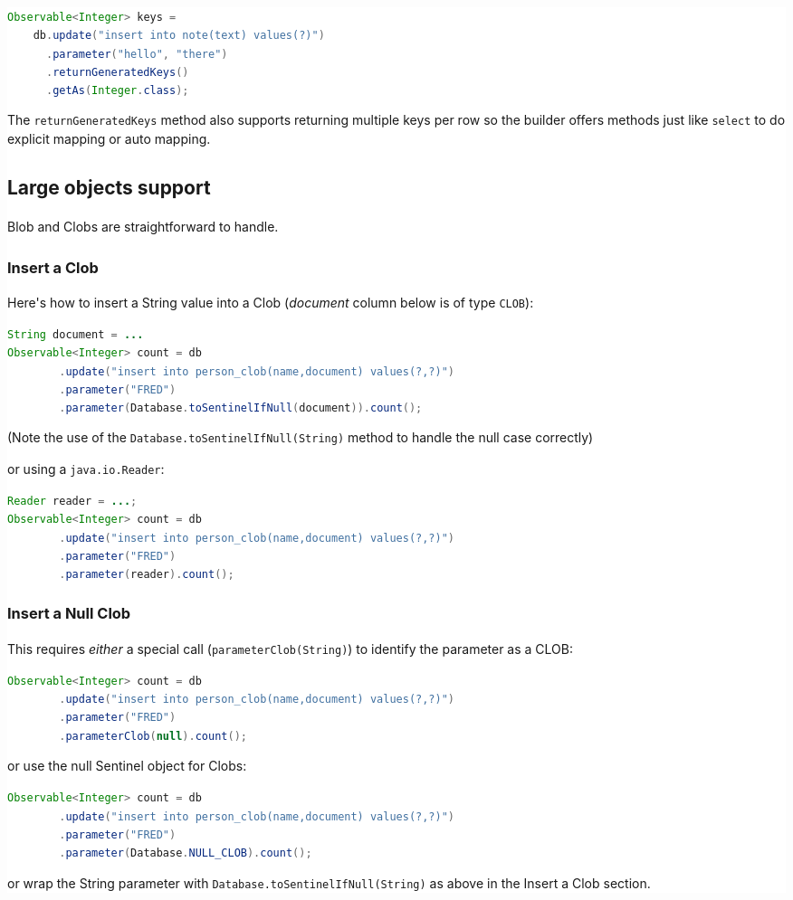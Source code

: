 ```java
Observable<Integer> keys = 
    db.update("insert into note(text) values(?)")
      .parameter("hello", "there")
      .returnGeneratedKeys()
      .getAs(Integer.class);
```

The `returnGeneratedKeys` method also supports returning multiple keys per row so the builder offers methods just like `select` to do explicit mapping or auto mapping.

Large objects support
------------------------------
Blob and Clobs are straightforward to handle.

### Insert a Clob
Here's how to insert a String value into a Clob (*document* column below is of type ```CLOB```):
```java
String document = ...
Observable<Integer> count = db
		.update("insert into person_clob(name,document) values(?,?)")
		.parameter("FRED")
		.parameter(Database.toSentinelIfNull(document)).count();
```
(Note the use of the ```Database.toSentinelIfNull(String)``` method to handle the null case correctly)

or using a ```java.io.Reader```:
```java
Reader reader = ...;
Observable<Integer> count = db
		.update("insert into person_clob(name,document) values(?,?)")
		.parameter("FRED")
		.parameter(reader).count();
```
### Insert a Null Clob
This requires *either* a special call (```parameterClob(String)```) to identify the parameter as a CLOB:
```java
Observable<Integer> count = db
		.update("insert into person_clob(name,document) values(?,?)")
		.parameter("FRED")
		.parameterClob(null).count();
```
or use the null Sentinel object for Clobs:
```java
Observable<Integer> count = db
		.update("insert into person_clob(name,document) values(?,?)")
		.parameter("FRED")
		.parameter(Database.NULL_CLOB).count();
```
or wrap the String parameter with ```Database.toSentinelIfNull(String)``` as above in the Insert a Clob section.
